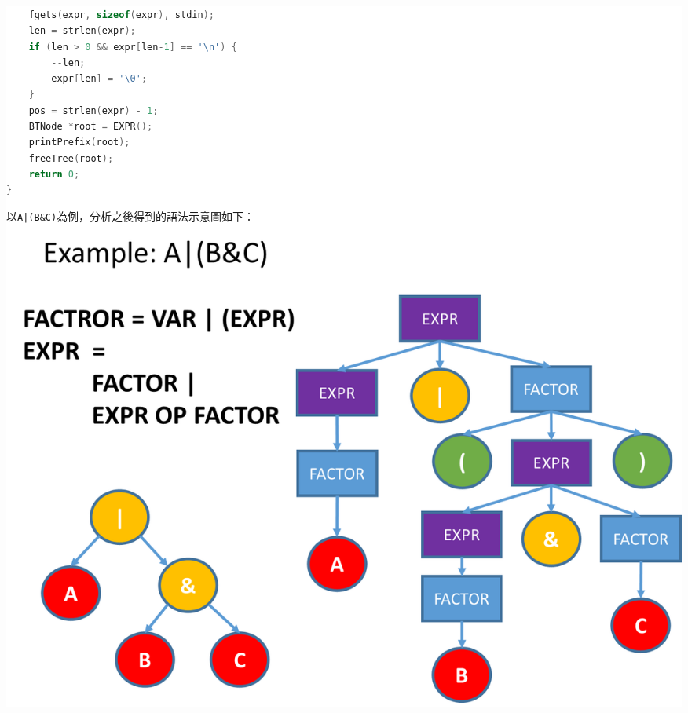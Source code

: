 ```C
    fgets(expr, sizeof(expr), stdin);
    len = strlen(expr);
    if (len > 0 && expr[len-1] == '\n') {
        --len;
        expr[len] = '\0';
    }
    pos = strlen(expr) - 1;
    BTNode *root = EXPR();
    printPrefix(root);
    freeTree(root);
    return 0;
}
```

以`A|(B&C)`為例，分析之後得到的語法示意圖如下：
![image](images/5-3.png)